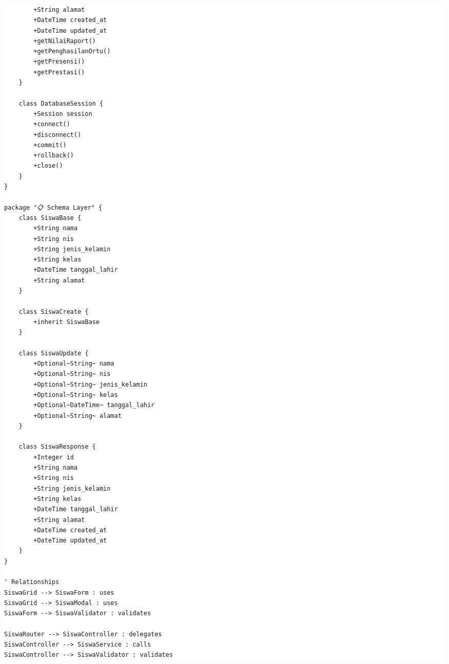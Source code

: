 ```plantuml
        +String alamat
        +DateTime created_at
        +DateTime updated_at
        +getNilaiRaport()
        +getPenghasilanOrtu()
        +getPresensi()
        +getPrestasi()
    }
    
    class DatabaseSession {
        +Session session
        +connect()
        +disconnect()
        +commit()
        +rollback()
        +close()
    }
}

package "📋 Schema Layer" {
    class SiswaBase {
        +String nama
        +String nis
        +String jenis_kelamin
        +String kelas
        +DateTime tanggal_lahir
        +String alamat
    }
    
    class SiswaCreate {
        +inherit SiswaBase
    }
    
    class SiswaUpdate {
        +Optional~String~ nama
        +Optional~String~ nis
        +Optional~String~ jenis_kelamin
        +Optional~String~ kelas
        +Optional~DateTime~ tanggal_lahir
        +Optional~String~ alamat
    }
    
    class SiswaResponse {
        +Integer id
        +String nama
        +String nis
        +String jenis_kelamin
        +String kelas
        +DateTime tanggal_lahir
        +String alamat
        +DateTime created_at
        +DateTime updated_at
    }
}

' Relationships
SiswaGrid --> SiswaForm : uses
SiswaGrid --> SiswaModal : uses
SiswaForm --> SiswaValidator : validates

SiswaRouter --> SiswaController : delegates
SiswaController --> SiswaService : calls
SiswaController --> SiswaValidator : validates
```